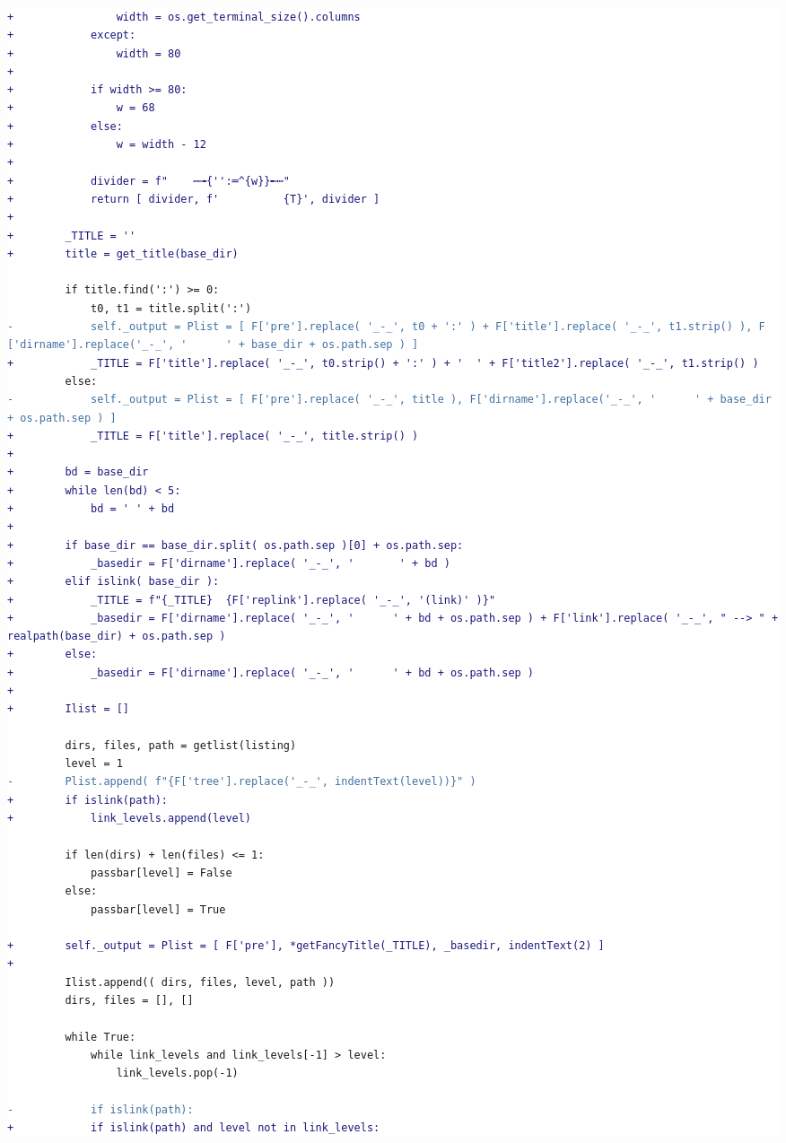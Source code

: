 ```diff
+                width = os.get_terminal_size().columns
+            except:
+                width = 80
+
+            if width >= 80:
+                w = 68
+            else:
+                w = width - 12
+
+            divider = f"    ┉╼{'':═^{w}}╾┉"
+            return [ divider, f'          {T}', divider ]
+
+        _TITLE = ''
+        title = get_title(base_dir)
 
         if title.find(':') >= 0:
             t0, t1 = title.split(':')
-            self._output = Plist = [ F['pre'].replace( '_-_', t0 + ':' ) + F['title'].replace( '_-_', t1.strip() ), F['dirname'].replace('_-_', '      ' + base_dir + os.path.sep ) ]
+            _TITLE = F['title'].replace( '_-_', t0.strip() + ':' ) + '  ' + F['title2'].replace( '_-_', t1.strip() )
         else:
-            self._output = Plist = [ F['pre'].replace( '_-_', title ), F['dirname'].replace('_-_', '      ' + base_dir + os.path.sep ) ]
+            _TITLE = F['title'].replace( '_-_', title.strip() )
+
+        bd = base_dir
+        while len(bd) < 5:
+            bd = ' ' + bd
+
+        if base_dir == base_dir.split( os.path.sep )[0] + os.path.sep:
+            _basedir = F['dirname'].replace( '_-_', '       ' + bd )
+        elif islink( base_dir ):
+            _TITLE = f"{_TITLE}  {F['replink'].replace( '_-_', '(link)' )}"
+            _basedir = F['dirname'].replace( '_-_', '      ' + bd + os.path.sep ) + F['link'].replace( '_-_', " --> " + realpath(base_dir) + os.path.sep )
+        else:
+            _basedir = F['dirname'].replace( '_-_', '      ' + bd + os.path.sep )
+
+        Ilist = []
 
         dirs, files, path = getlist(listing)
         level = 1
-        Plist.append( f"{F['tree'].replace('_-_', indentText(level))}" )
+        if islink(path):
+            link_levels.append(level)
 
         if len(dirs) + len(files) <= 1:
             passbar[level] = False
         else:
             passbar[level] = True
 
+        self._output = Plist = [ F['pre'], *getFancyTitle(_TITLE), _basedir, indentText(2) ]
+
         Ilist.append(( dirs, files, level, path ))
         dirs, files = [], []
 
         while True:
             while link_levels and link_levels[-1] > level:
                 link_levels.pop(-1)
 
-            if islink(path):
+            if islink(path) and level not in link_levels:
```